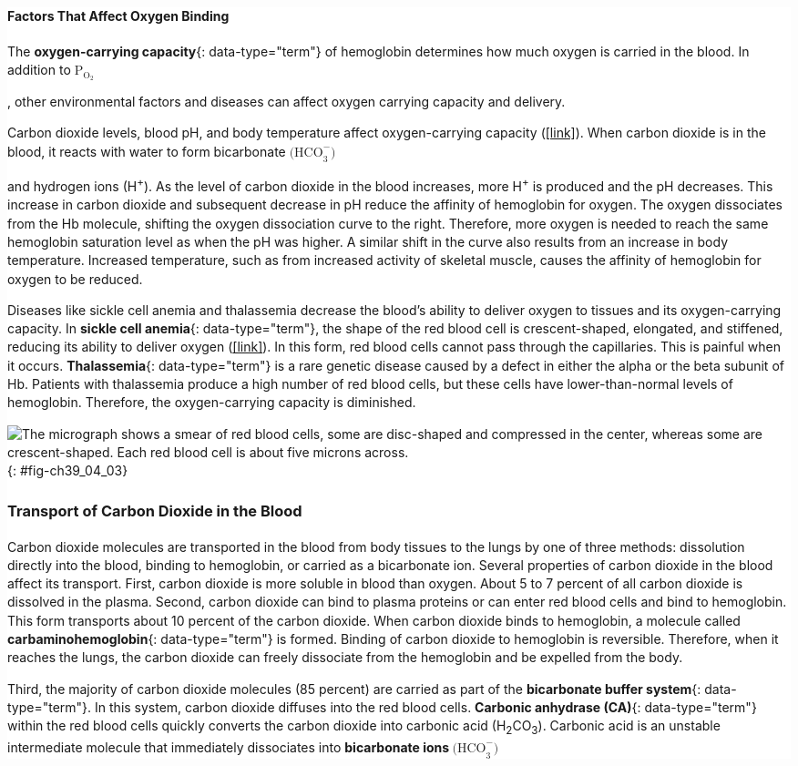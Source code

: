 

</div>

#### Factors That Affect Oxygen Binding

The **oxygen-carrying capacity**{: data-type="term"} of hemoglobin determines how much oxygen is carried in the blood. In addition to <math xmlns="http://www.w3.org/1998/Math/MathML" display="left"> <mrow> <msub> <mtext>P</mtext> <mrow> <msub> <mrow> <mtext>O</mtext> </mrow> <mtext>2</mtext> </msub> </mrow> </msub> </mrow> </math>

, other environmental factors and diseases can affect oxygen carrying capacity and delivery.

Carbon dioxide levels, blood pH, and body temperature affect oxygen-carrying capacity ([\[link\]](#fig-ch39_04_02)). When carbon dioxide is in the blood, it reacts with water to form bicarbonate <math xmlns="http://www.w3.org/1998/Math/MathML" display="left"> <mrow> <msubsup> <mrow> <mtext>(HCO</mtext> </mrow> <mtext>3</mtext> <mo stretchy="false">−</mo> </msubsup> <mtext>)</mtext> </mrow> </math>

 and hydrogen ions (H<sup>+</sup>). As the level of carbon dioxide in the blood increases, more H<sup>+</sup> is produced and the pH decreases. This increase in carbon dioxide and subsequent decrease in pH reduce the affinity of hemoglobin for oxygen. The oxygen dissociates from the Hb molecule, shifting the oxygen dissociation curve to the right. Therefore, more oxygen is needed to reach the same hemoglobin saturation level as when the pH was higher. A similar shift in the curve also results from an increase in body temperature. Increased temperature, such as from increased activity of skeletal muscle, causes the affinity of hemoglobin for oxygen to be reduced.

Diseases like sickle cell anemia and thalassemia decrease the blood’s ability to deliver oxygen to tissues and its oxygen-carrying capacity. In **sickle cell anemia**{: data-type="term"}, the shape of the red blood cell is crescent-shaped, elongated, and stiffened, reducing its ability to deliver oxygen ([\[link\]](#fig-ch39_04_03)). In this form, red blood cells cannot pass through the capillaries. This is painful when it occurs. **Thalassemia**{: data-type="term"} is a rare genetic disease caused by a defect in either the alpha or the beta subunit of Hb. Patients with thalassemia produce a high number of red blood cells, but these cells have lower-than-normal levels of hemoglobin. Therefore, the oxygen-carrying capacity is diminished.

 ![The micrograph shows a smear of red blood cells, some are disc-shaped and compressed in the center, whereas some are crescent-shaped. Each red blood cell is about five microns across.](../resources/Figure_39_04_03.jpg "Individuals with sickle cell anemia have crescent-shaped red blood cells. (credit: modification of work by Ed Uthman; scale-bar data from Matt Russell)"){: #fig-ch39_04_03}

### Transport of Carbon Dioxide in the Blood

Carbon dioxide molecules are transported in the blood from body tissues to the lungs by one of three methods: dissolution directly into the blood, binding to hemoglobin, or carried as a bicarbonate ion. Several properties of carbon dioxide in the blood affect its transport. First, carbon dioxide is more soluble in blood than oxygen. About 5 to 7 percent of all carbon dioxide is dissolved in the plasma. Second, carbon dioxide can bind to plasma proteins or can enter red blood cells and bind to hemoglobin. This form transports about 10 percent of the carbon dioxide. When carbon dioxide binds to hemoglobin, a molecule called **carbaminohemoglobin**{: data-type="term"} is formed. Binding of carbon dioxide to hemoglobin is reversible. Therefore, when it reaches the lungs, the carbon dioxide can freely dissociate from the hemoglobin and be expelled from the body.

Third, the majority of carbon dioxide molecules (85 percent) are carried as part of the **bicarbonate buffer system**{: data-type="term"}. In this system, carbon dioxide diffuses into the red blood cells. **Carbonic anhydrase (CA)**{: data-type="term"} within the red blood cells quickly converts the carbon dioxide into carbonic acid (H<sub>2</sub>CO<sub>3</sub>). Carbonic acid is an unstable intermediate molecule that immediately dissociates into <strong data-type="term">bicarbonate ions <math xmlns="http://www.w3.org/1998/Math/MathML" display="left">
 <mrow>
  <msubsup>
   <mrow>
    <mtext>(HCO</mtext>
   </mrow>
   <mtext>3</mtext>
   <mo stretchy="false">−</mo>
  </msubsup>
  <mtext>)</mtext>
 </mrow>